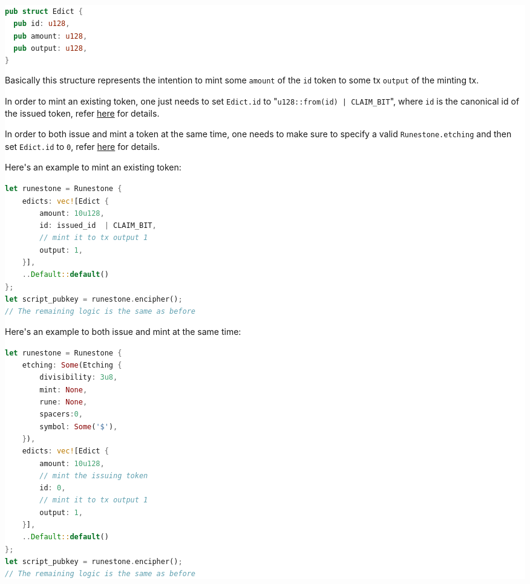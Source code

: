 ```rust
pub struct Edict {
  pub id: u128,
  pub amount: u128,
  pub output: u128,
}
```

Basically this structure represents the intention to mint some `amount` of the `id` token to some tx `output` of the minting tx.

In order to mint an existing token, one just needs to set `Edict.id` to "`u128::from(id) | CLAIM_BIT`", where `id` is the canonical id of the issued token, refer [here](https://github.com/ordinals/ord/blob/416b286759e2d8b985cefed4d0bd21b91942e266/src/index/updater/rune_updater.rs#L199-L204) for details.

In order to both issue and mint a token at the same time, one needs to make sure to specify a valid `Runestone.etching` and then set `Edict.id` to `0`, refer [here](https://github.com/ordinals/ord/blob/416b286759e2d8b985cefed4d0bd21b91942e266/src/index/updater/rune_updater.rs#L190-L199) for details.

Here's an example to mint an existing token:

```rust
let runestone = Runestone {
    edicts: vec![Edict {
        amount: 10u128,
        id: issued_id  | CLAIM_BIT,
        // mint it to tx output 1
        output: 1,
    }],
    ..Default::default()
};
let script_pubkey = runestone.encipher();
// The remaining logic is the same as before
```

Here's an example to both issue and mint at the same time:

```rust
let runestone = Runestone {
    etching: Some(Etching {
        divisibility: 3u8,
        mint: None,
        rune: None,
        spacers:0,
        symbol: Some('$'),
    }),
    edicts: vec![Edict {
        amount: 10u128,
        // mint the issuing token
        id: 0,
        // mint it to tx output 1
        output: 1,
    }],
    ..Default::default()
};
let script_pubkey = runestone.encipher();
// The remaining logic is the same as before
```

